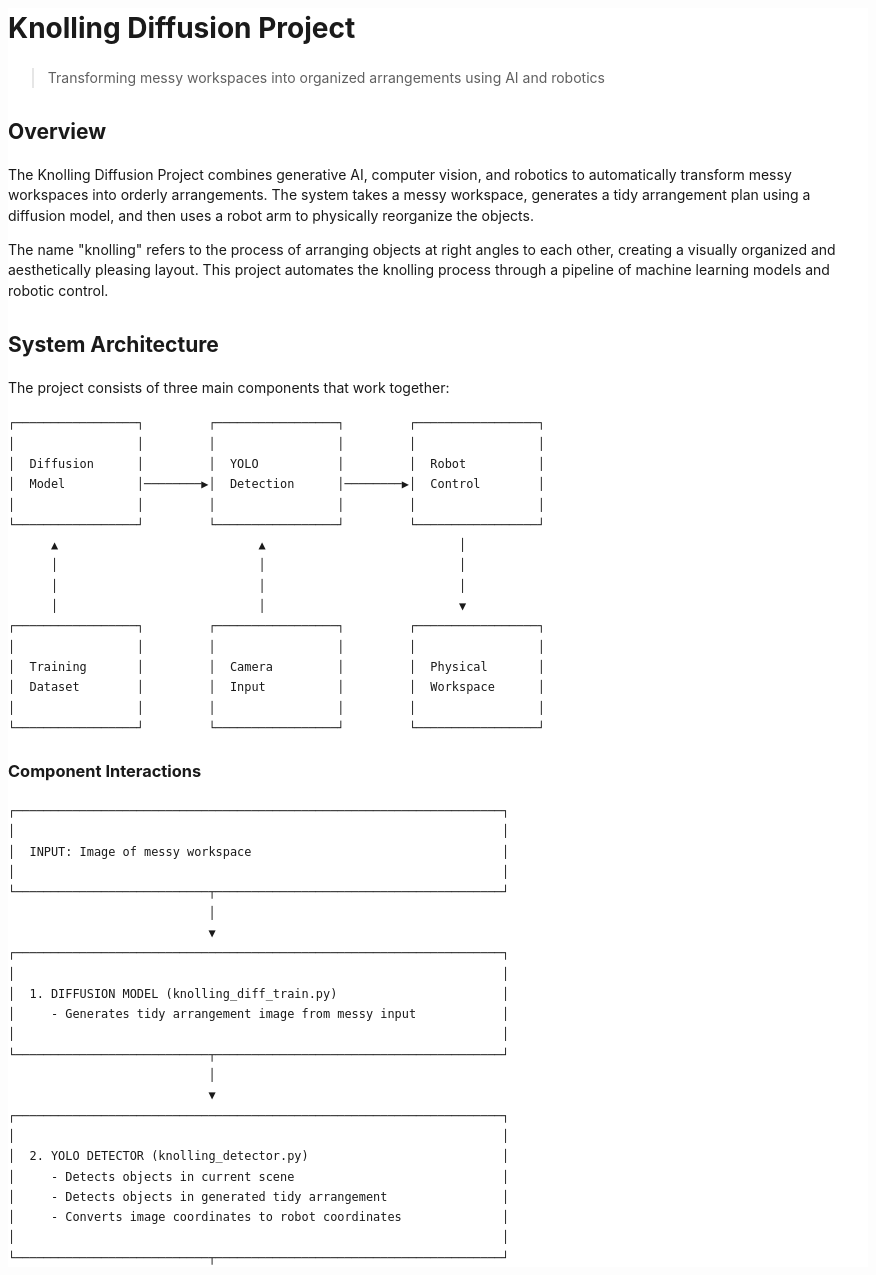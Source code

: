 # Knolling Diffusion Project

> Transforming messy workspaces into organized arrangements using AI and robotics

## Overview

The Knolling Diffusion Project combines generative AI, computer vision, and robotics to automatically transform messy workspaces into orderly arrangements. The system takes a messy workspace, generates a tidy arrangement plan using a diffusion model, and then uses a robot arm to physically reorganize the objects.

The name "knolling" refers to the process of arranging objects at right angles to each other, creating a visually organized and aesthetically pleasing layout. This project automates the knolling process through a pipeline of machine learning models and robotic control.

## System Architecture

The project consists of three main components that work together:

```
┌─────────────────┐         ┌─────────────────┐         ┌─────────────────┐
│                 │         │                 │         │                 │
│  Diffusion      │         │  YOLO           │         │  Robot          │
│  Model          │────────▶│  Detection      │────────▶│  Control        │
│                 │         │                 │         │                 │
└─────────────────┘         └─────────────────┘         └─────────────────┘
      ▲                            ▲                           │
      │                            │                           │
      │                            │                           │
      │                            │                           ▼
┌─────────────────┐         ┌─────────────────┐         ┌─────────────────┐
│                 │         │                 │         │                 │
│  Training       │         │  Camera         │         │  Physical       │
│  Dataset        │         │  Input          │         │  Workspace      │
│                 │         │                 │         │                 │
└─────────────────┘         └─────────────────┘         └─────────────────┘
```

### Component Interactions

```
┌────────────────────────────────────────────────────────────────────┐
│                                                                    │
│  INPUT: Image of messy workspace                                   │
│                                                                    │
└───────────────────────────┬────────────────────────────────────────┘
                            │
                            ▼
┌────────────────────────────────────────────────────────────────────┐
│                                                                    │
│  1. DIFFUSION MODEL (knolling_diff_train.py)                       │
│     - Generates tidy arrangement image from messy input            │
│                                                                    │
└───────────────────────────┬────────────────────────────────────────┘
                            │
                            ▼
┌────────────────────────────────────────────────────────────────────┐
│                                                                    │
│  2. YOLO DETECTOR (knolling_detector.py)                           │
│     - Detects objects in current scene                             │
│     - Detects objects in generated tidy arrangement                │
│     - Converts image coordinates to robot coordinates              │
│                                                                    │
└───────────────────────────┬────────────────────────────────────────┘
```